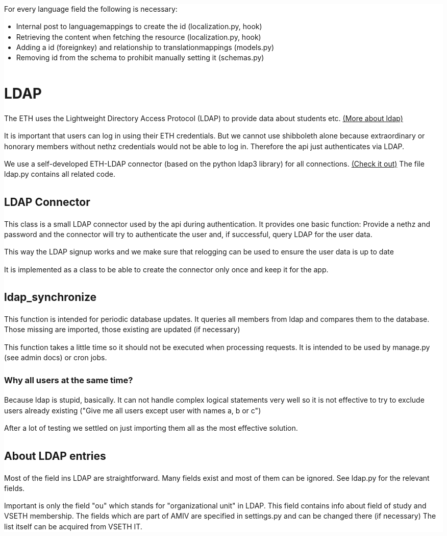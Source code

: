 For every language field the following is necessary:

- Internal post to languagemappings to create the id (localization.py, hook)
- Retrieving the content when fetching the resource (localization.py, hook)
- Adding a  id (foreignkey) and relationship to translationmappings (models.py)
- Removing id from the schema to prohibit manually setting it (schemas.py)

# LDAP

The ETH uses the Lightweight Directory Access Protocol (LDAP) to provide data about students etc. [(More about ldap)](https://en.wikipedia.org/wiki/Lightweight_Directory_Access_Protocol)

It is important that users can log in using their ETH credentials. But we cannot use shibboleth alone because extraordinary or honorary members without nethz credentials would not be able to log in. Therefore the api just authenticates via LDAP.

We use a self-developed ETH-LDAP connector (based on the python ldap3 library) for all connections. [(Check it out)](https://github.com/NotSpecial/nethz)
The file ldap.py contains all related code.

## LDAP Connector

This class is a small LDAP connector used by the api during authentication. It provides one basic function:
Provide a nethz and password and the connector will try to authenticate the user and, if successful, query LDAP for the user data.

This way the LDAP signup works and we make sure that relogging can be used to ensure the user data is up to date

It is implemented as a class to be able to create the connector only once and keep it for the app.

## ldap_synchronize

This function is intended for periodic database updates. It queries all members from ldap and compares them to the database. Those missing are imported, those existing are updated (if necessary)

This function takes a little time so it should not be executed when processing requests. It is intended to be used by manage.py (see admin docs) or cron jobs.

### Why all users at the same time?

Because ldap is stupid, basically. It can not handle complex logical statements very well so it is not effective to try to exclude users already existing ("Give me all users except user with names a, b or c")

After a lot of testing we settled on just importing them all as the most effective solution.

## About LDAP entries

Most of the field ins LDAP are straightforward. Many fields exist and most of them can be ignored. See ldap.py for the relevant fields.

Important is only the field "ou" which stands for "organizational unit" in LDAP.
This field contains info about field of study and VSETH membership.
The fields which are part of AMIV are specified in settings.py and can be changed there (if necessary)
The list itself can be acquired from VSETH IT.
